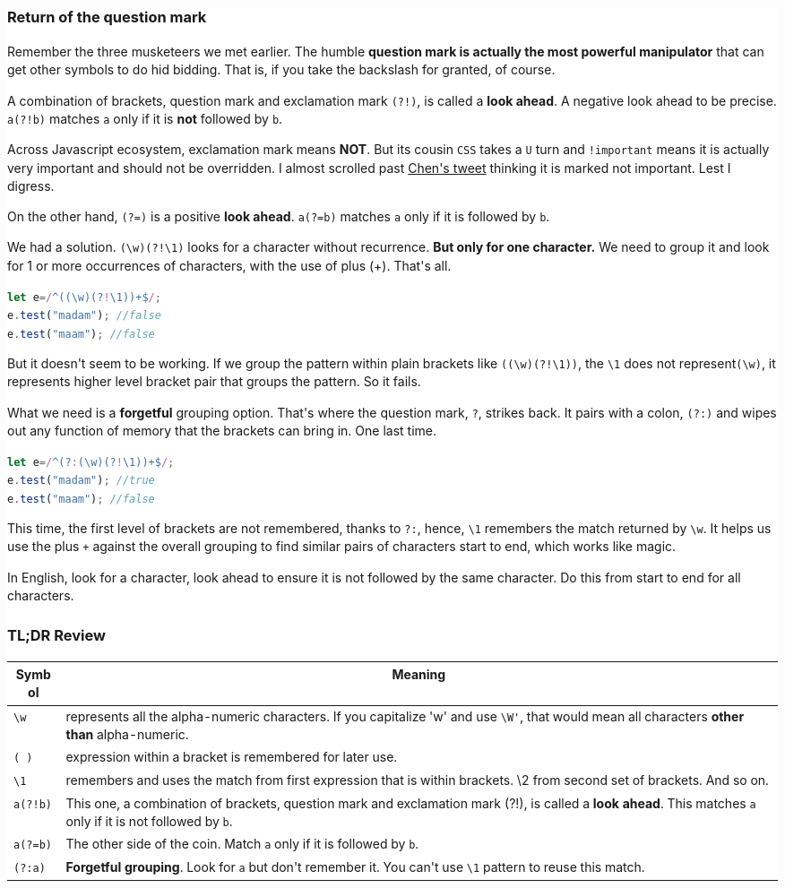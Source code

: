 ### Return of the question mark

Remember the three musketeers we met earlier. The humble **question mark is actually the most powerful manipulator** that can get other symbols to do hid bidding. That is, if you take the backslash for granted, of course.

A combination of brackets, question mark and exclamation mark `(?!)`, is called a **look ahead**. A negative look ahead to be precise. `a(?!b)` matches `a` only if it is **not** followed by `b`. 

Across Javascript ecosystem, exclamation mark means **NOT**. But its cousin `CSS` takes a `U` turn and `!important` means it is actually very important and should not be overridden. I almost scrolled past [Chen's tweet](https://twitter.com/vijayabharathib/status/910772769964548096) thinking it is marked not important. Lest I digress.

On the other hand, `(?=)` is a positive **look ahead**. `a(?=b)` matches `a` only if it is followed by `b`.

We had a solution. `(\w)(?!\1)` looks for a character without recurrence. **But only for one character.** We need to group it and look for 1 or more occurrences of characters, with the use of plus (+). That's all. 

```js
let e=/^((\w)(?!\1))+$/;
e.test("madam"); //false
e.test("maam"); //false 
```

But it doesn't seem to be working. If we group the pattern within plain brackets like `((\w)(?!\1))`, the `\1` does not represent`(\w)`, it represents higher level bracket pair that groups the pattern. So it fails.

What we need is a **forgetful** grouping option. That's where the question mark, `?`, strikes back. It pairs with a colon, `(?:)` and wipes out any function of memory that the brackets can bring in. One last time.

```js 
let e=/^(?:(\w)(?!\1))+$/;
e.test("madam"); //true
e.test("maam"); //false
```

This time, the first level of brackets are not remembered, thanks to `?:`, hence, `\1` remembers the match returned by `\w`. It helps us use the plus `+` against the overall grouping to find similar pairs of characters start to end, which works like magic.

In English, look for a character, look ahead to ensure it is not followed by the same character. Do this from start to end for all characters.

### TL;DR Review

Symbol | Meaning
--- | ---
`\w` | represents all the alpha-numeric characters. If you capitalize 'w' and use `\W'`, that would mean all characters **other than** alpha-numeric.
`( )` | expression within a bracket is remembered for later use.
`\1` | remembers and uses the match from first expression that is within brackets. \2 from second set of brackets. And so on.
`a(?!b)` | This one, a combination of brackets, question mark and exclamation mark (?!), is called a **look ahead**. This matches `a` only if it is not followed by `b`. 
`a(?=b)` | The other side of the coin. Match `a` only if it is followed by `b`.
`(?:a)` | **Forgetful grouping**. Look for `a` but don't remember it. You can't use `\1` pattern to reuse this match.
